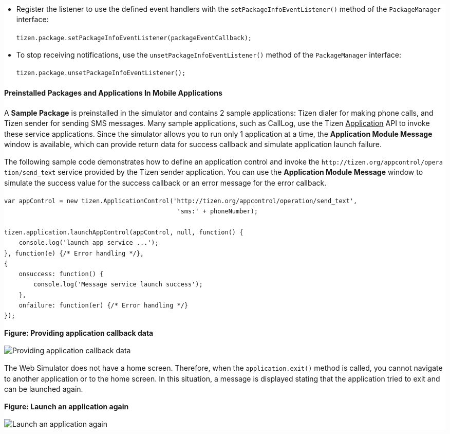 - Register the listener to use the defined event handlers with the `setPackageInfoEventListener()` method of the `PackageManager` interface:

    ```
    tizen.package.setPackageInfoEventListener(packageEventCallback);
    ```

- To stop receiving notifications, use the `unsetPackageInfoEventListener()` method of the `PackageManager` interface:

    ```
    tizen.package.unsetPackageInfoEventListener();
    ```

#### Preinstalled Packages and Applications In Mobile Applications

A **Sample Package** is preinstalled in the simulator and contains 2 sample applications: Tizen dialer for making phone calls, and Tizen sender for sending SMS messages. Many sample applications, such as CallLog, use the Tizen [Application](../../web/api/latest/device_api/mobile/tizen/application.html) API to invoke these service applications. Since the simulator allows you to run only 1 application at a time, the **Application Module Message** window is available, which can provide return data for success callback and simulate application launch failure.

The following sample code demonstrates how to define an application control and invoke the `http://tizen.org/appcontrol/operation/send_text` service provided by the Tizen sender application. You can use the **Application Module Message** window to simulate the success value for the success callback or an error message for the error callback.

```
var appControl = new tizen.ApplicationControl('http://tizen.org/appcontrol/operation/send_text',
                                               'sms:' + phoneNumber);

tizen.application.launchAppControl(appControl, null, function() {
    console.log('launch app service ...');
}, function(e) {/* Error handling */},
{
    onsuccess: function() {
        console.log('Message service launch success');
    },
    onfailure: function(er) {/* Error handling */}
});
```

**Figure: Providing application callback data**

![Providing application callback data](./media/simulator_panel_package_callback.png)

The Web Simulator does not have a home screen. Therefore, when the `application.exit()` method is called, you cannot navigate to another application or to the home screen. In this situation, a message is displayed stating that the application tried to exit and can be launched again.

**Figure: Launch an application again**

![Launch an application again](./media/app_exit.png)
